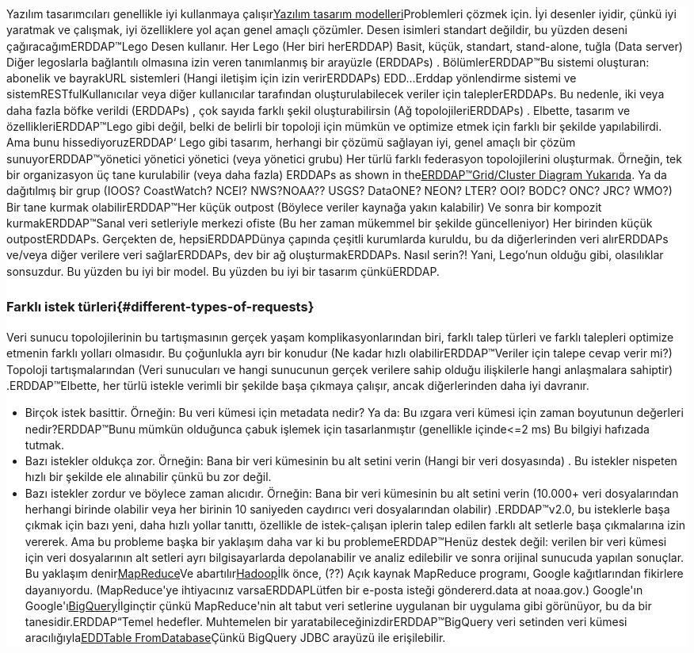 Yazılım tasarımcıları genellikle iyi kullanmaya çalışır[Yazılım tasarım modelleri](https://en.wikipedia.org/wiki/Software_design_pattern)Problemleri çözmek için. İyi desenler iyidir, çünkü iyi yaratmak ve çalışmak, iyi özelliklere yol açan genel amaçlı çözümler. Desen isimleri standart değildir, bu yüzden deseni çağıracağımERDDAP™Lego Desen kullanır. Her Lego (Her biri herERDDAP) Basit, küçük, standart, stand-alone, tuğla (Data server) Diğer legoslarla bağlantılı olmasına izin veren tanımlanmış bir arayüzle (ERDDAPs) . BölümlerERDDAP™Bu sistemi oluşturan: abonelik ve bayrakURL sistemleri (Hangi iletişim için izin verirERDDAPs) EDD...Erddap yönlendirme sistemi ve sistemRESTfulKullanıcılar veya diğer kullanıcılar tarafından oluşturulabilecek veriler için taleplerERDDAPs. Bu nedenle, iki veya daha fazla böfke verildi (ERDDAPs) , çok sayıda farklı şekil oluşturabilirsin (Ağ topolojileriERDDAPs) . Elbette, tasarım ve özellikleriERDDAP™Lego gibi değil, belki de belirli bir topoloji için mümkün ve optimize etmek için farklı bir şekilde yapılabilirdi. Ama bunu hissediyoruzERDDAP‘ Lego gibi tasarım, herhangi bir çözümü sağlayan iyi, genel amaçlı bir çözüm sunuyorERDDAP™yönetici yönetici yönetici (veya yönetici grubu) Her türlü farklı federasyon topolojilerini oluşturmak. Örneğin, tek bir organizasyon üç tane kurulabilir (veya daha fazla)  ERDDAPs as shown in the[ERDDAP™Grid/Cluster Diagram Yukarıda](#recommendations). Ya da dağıtılmış bir grup (IOOS? CoastWatch? NCEI? NWS?NOAA?? USGS? DataONE? NEON? LTER? OOI? BODC? ONC? JRC? WMO?) Bir tane kurmak olabilirERDDAP™Her küçük outpost (Böylece veriler kaynağa yakın kalabilir) Ve sonra bir kompozit kurmakERDDAP™Sanal veri setleriyle merkezi ofiste (Bu her zaman mükemmel bir şekilde güncelleniyor) Her birinden küçük outpostERDDAPs. Gerçekten de, hepsiERDDAPDünya çapında çeşitli kurumlarda kuruldu, bu da diğerlerinden veri alırERDDAPs ve/veya diğer verilere veri sağlarERDDAPs, dev bir ağ oluşturmakERDDAPs. Nasıl serin?&#33; Yani, Lego’nun olduğu gibi, olasılıklar sonsuzdur. Bu yüzden bu iyi bir model. Bu yüzden bu iyi bir tasarım çünküERDDAP.

### Farklı istek türleri{#different-types-of-requests} 
Veri sunucu topolojilerinin bu tartışmasının gerçek yaşam komplikasyonlarından biri, farklı talep türleri ve farklı talepleri optimize etmenin farklı yolları olmasıdır. Bu çoğunlukla ayrı bir konudur (Ne kadar hızlı olabilirERDDAP™Veriler için talepe cevap verir mi?) Topoloji tartışmalarından (Veri sunucuları ve hangi sunucunun gerçek verilere sahip olduğu ilişkilerle hangi anlaşmalara sahiptir) .ERDDAP™Elbette, her türlü istekle verimli bir şekilde başa çıkmaya çalışır, ancak diğerlerinden daha iyi davranır.

* Birçok istek basittir.
Örneğin: Bu veri kümesi için metadata nedir? Ya da: Bu ızgara veri kümesi için zaman boyutunun değerleri nedir?ERDDAP™Bunu mümkün olduğunca çabuk işlemek için tasarlanmıştır (genellikle içinde&lt;=2 ms) Bu bilgiyi hafızada tutmak.
     
* Bazı istekler oldukça zor.
Örneğin: Bana bir veri kümesinin bu alt setini verin (Hangi bir veri dosyasında) . Bu istekler nispeten hızlı bir şekilde ele alınabilir çünkü bu zor değil.
     
* Bazı istekler zordur ve böylece zaman alıcıdır.
Örneğin: Bana bir veri kümesinin bu alt setini verin (10.000+ veri dosyalarından herhangi birinde olabilir veya her birinin 10 saniyeden caydırıcı veri dosyalarından olabilir) .ERDDAP™v2.0, bu isteklerle başa çıkmak için bazı yeni, daha hızlı yollar tanıttı, özellikle de istek-çalışan iplerin talep edilen farklı alt setlerle başa çıkmalarına izin vererek. Ama bu probleme başka bir yaklaşım daha var ki bu problemeERDDAP™Henüz destek değil: verilen bir veri kümesi için veri dosyalarının alt setleri ayrı bilgisayarlarda depolanabilir ve analiz edilebilir ve sonra orijinal sunucuda yapılan sonuçlar. Bu yaklaşım denir[MapReduce](https://en.wikipedia.org/wiki/MapReduce)Ve abartılır[Hadoop](https://en.wikipedia.org/wiki/Apache_Hadoop)İlk önce, (??) Açık kaynak MapReduce programı, Google kağıtlarından fikirlere dayanıyordu. (MapReduce'ye ihtiyacınız varsaERDDAPLütfen bir e-posta isteği göndererd.data at noaa.gov.) Google'ın Google'ı[BigQuery](https://cloud.google.com/bigquery/)İlginçtir çünkü MapReduce'nin alt tabut veri setlerine uygulanan bir uygulama gibi görünüyor, bu da bir tanesidir.ERDDAP“Temel hedefler. Muhtemelen bir yaratabileceğinizdirERDDAP™BigQuery veri setinden veri kümesi aracılığıyla[EDDTable FromDatabase](/docs/server-admin/datasets#eddtablefromdatabase)Çünkü BigQuery JDBC arayüzü ile erişilebilir.
